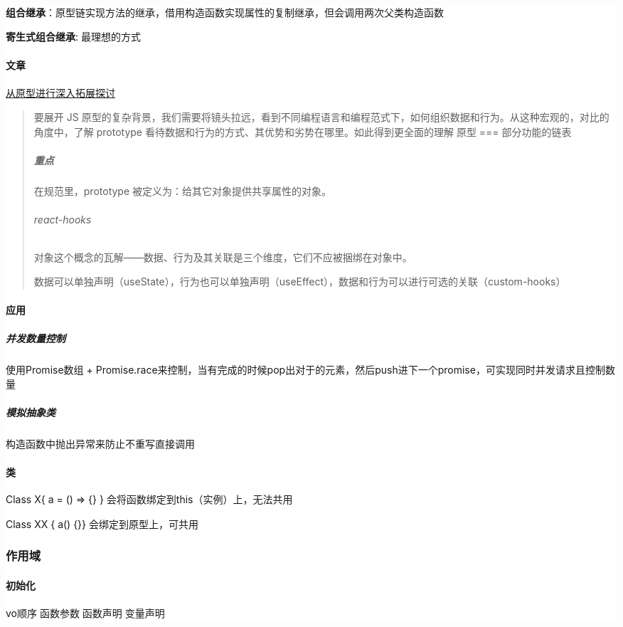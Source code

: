 **组合继承**：原型链实现方法的继承，借用构造函数实现属性的复制继承，但会调用两次父类构造函数

**寄生式组合继承**: 最理想的方式

#### 文章

[从原型进行深入拓展探讨](https://zhuanlan.zhihu.com/p/87667349?utm_source=qq&utm_medium=social&utm_oi=583565170786308096)

> 要展开 JS 原型的复杂背景，我们需要将镜头拉远，看到不同编程语言和编程范式下，如何组织数据和行为。从这种宏观的，对比的角度中，了解 prototype 看待数据和行为的方式、其优势和劣势在哪里。如此得到更全面的理解
> 原型 === 部分功能的链表
>
> 
>
> ##### 重点
>
> 在规范里，prototype 被定义为：给其它对象提供共享属性的对象。
>
> 
>
> ###### react-hooks
>
> 对象这个概念的瓦解——数据、行为及其关联是三个维度，它们不应被捆绑在对象中。
>
> 数据可以单独声明（useState），行为也可以单独声明（useEffect），数据和行为可以进行可选的关联（custom-hooks）
>


#### 应用

##### 并发数量控制
使用Promise数组 + Promise.race来控制，当有完成的时候pop出对于的元素，然后push进下一个promise，可实现同时并发请求且控制数量



##### 模拟抽象类

构造函数中抛出异常来防止不重写直接调用



#### 类

Class X{  a = () => {} } 会将函数绑定到this（实例）上，无法共用

Class XX { a() {}}  会绑定到原型上，可共用



### 作用域

#### 初始化

vo顺序
函数参数
函数声明
变量声明
